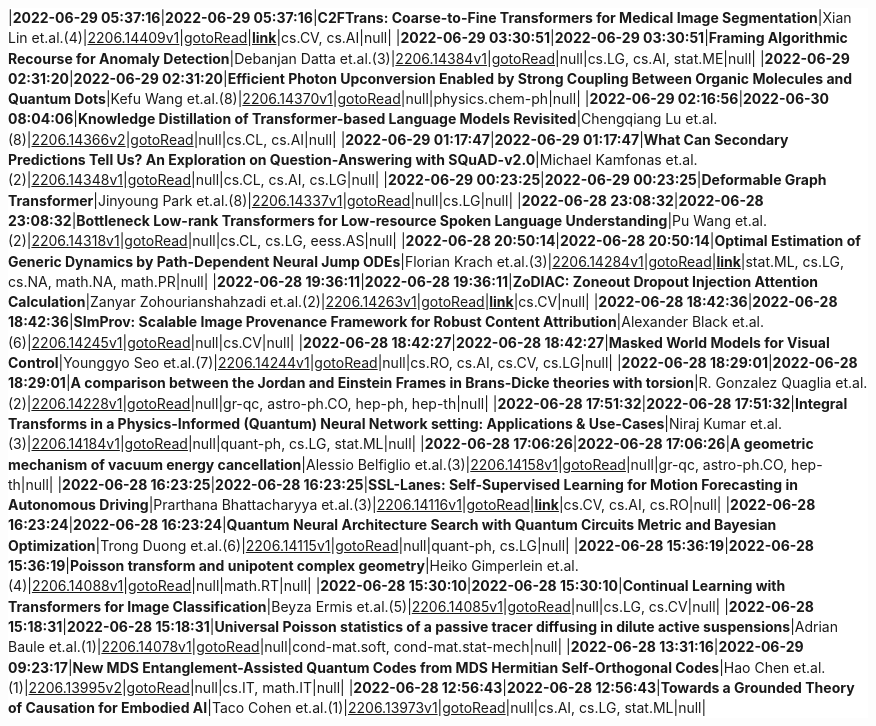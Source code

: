 |**2022-06-29 05:37:16**|**2022-06-29 05:37:16**|**C2FTrans: Coarse-to-Fine Transformers for Medical Image Segmentation**|Xian Lin et.al.(4)|[2206.14409v1](http://arxiv.org/abs/2206.14409v1)|[gotoRead](http://arxiv.org/pdf/2206.14409v1)|**[link](https://github.com/xianlin7/c2ftrans)**|cs.CV, cs.AI|null|
|**2022-06-29 03:30:51**|**2022-06-29 03:30:51**|**Framing Algorithmic Recourse for Anomaly Detection**|Debanjan Datta et.al.(3)|[2206.14384v1](http://arxiv.org/abs/2206.14384v1)|[gotoRead](http://arxiv.org/pdf/2206.14384v1)|null|cs.LG, cs.AI, stat.ME|null|
|**2022-06-29 02:31:20**|**2022-06-29 02:31:20**|**Efficient Photon Upconversion Enabled by Strong Coupling Between Organic   Molecules and Quantum Dots**|Kefu Wang et.al.(8)|[2206.14370v1](http://arxiv.org/abs/2206.14370v1)|[gotoRead](http://arxiv.org/pdf/2206.14370v1)|null|physics.chem-ph|null|
|**2022-06-29 02:16:56**|**2022-06-30 08:04:06**|**Knowledge Distillation of Transformer-based Language Models Revisited**|Chengqiang Lu et.al.(8)|[2206.14366v2](http://arxiv.org/abs/2206.14366v2)|[gotoRead](http://arxiv.org/pdf/2206.14366v2)|null|cs.CL, cs.AI|null|
|**2022-06-29 01:17:47**|**2022-06-29 01:17:47**|**What Can Secondary Predictions Tell Us? An Exploration on   Question-Answering with SQuAD-v2.0**|Michael Kamfonas et.al.(2)|[2206.14348v1](http://arxiv.org/abs/2206.14348v1)|[gotoRead](http://arxiv.org/pdf/2206.14348v1)|null|cs.CL, cs.AI, cs.LG|null|
|**2022-06-29 00:23:25**|**2022-06-29 00:23:25**|**Deformable Graph Transformer**|Jinyoung Park et.al.(8)|[2206.14337v1](http://arxiv.org/abs/2206.14337v1)|[gotoRead](http://arxiv.org/pdf/2206.14337v1)|null|cs.LG|null|
|**2022-06-28 23:08:32**|**2022-06-28 23:08:32**|**Bottleneck Low-rank Transformers for Low-resource Spoken Language   Understanding**|Pu Wang et.al.(2)|[2206.14318v1](http://arxiv.org/abs/2206.14318v1)|[gotoRead](http://arxiv.org/pdf/2206.14318v1)|null|cs.CL, cs.LG, eess.AS|null|
|**2022-06-28 20:50:14**|**2022-06-28 20:50:14**|**Optimal Estimation of Generic Dynamics by Path-Dependent Neural Jump   ODEs**|Florian Krach et.al.(3)|[2206.14284v1](http://arxiv.org/abs/2206.14284v1)|[gotoRead](http://arxiv.org/pdf/2206.14284v1)|**[link](https://github.com/floriankrach/pd-njode)**|stat.ML, cs.LG, cs.NA, math.NA, math.PR|null|
|**2022-06-28 19:36:11**|**2022-06-28 19:36:11**|**ZoDIAC: Zoneout Dropout Injection Attention Calculation**|Zanyar Zohourianshahzadi et.al.(2)|[2206.14263v1](http://arxiv.org/abs/2206.14263v1)|[gotoRead](http://arxiv.org/pdf/2206.14263v1)|**[link](https://github.com/zanyarz/zodiac)**|cs.CV|null|
|**2022-06-28 18:42:36**|**2022-06-28 18:42:36**|**SImProv: Scalable Image Provenance Framework for Robust Content   Attribution**|Alexander Black et.al.(6)|[2206.14245v1](http://arxiv.org/abs/2206.14245v1)|[gotoRead](http://arxiv.org/pdf/2206.14245v1)|null|cs.CV|null|
|**2022-06-28 18:42:27**|**2022-06-28 18:42:27**|**Masked World Models for Visual Control**|Younggyo Seo et.al.(7)|[2206.14244v1](http://arxiv.org/abs/2206.14244v1)|[gotoRead](http://arxiv.org/pdf/2206.14244v1)|null|cs.RO, cs.AI, cs.CV, cs.LG|null|
|**2022-06-28 18:29:01**|**2022-06-28 18:29:01**|**A comparison between the Jordan and Einstein Frames in Brans-Dicke   theories with torsion**|R. Gonzalez Quaglia et.al.(2)|[2206.14228v1](http://arxiv.org/abs/2206.14228v1)|[gotoRead](http://arxiv.org/pdf/2206.14228v1)|null|gr-qc, astro-ph.CO, hep-ph, hep-th|null|
|**2022-06-28 17:51:32**|**2022-06-28 17:51:32**|**Integral Transforms in a Physics-Informed (Quantum) Neural Network   setting: Applications & Use-Cases**|Niraj Kumar et.al.(3)|[2206.14184v1](http://arxiv.org/abs/2206.14184v1)|[gotoRead](http://arxiv.org/pdf/2206.14184v1)|null|quant-ph, cs.LG, stat.ML|null|
|**2022-06-28 17:06:26**|**2022-06-28 17:06:26**|**A geometric mechanism of vacuum energy cancellation**|Alessio Belfiglio et.al.(3)|[2206.14158v1](http://arxiv.org/abs/2206.14158v1)|[gotoRead](http://arxiv.org/pdf/2206.14158v1)|null|gr-qc, astro-ph.CO, hep-th|null|
|**2022-06-28 16:23:25**|**2022-06-28 16:23:25**|**SSL-Lanes: Self-Supervised Learning for Motion Forecasting in Autonomous   Driving**|Prarthana Bhattacharyya et.al.(3)|[2206.14116v1](http://arxiv.org/abs/2206.14116v1)|[gotoRead](http://arxiv.org/pdf/2206.14116v1)|**[link](https://github.com/autovision-cloud/ssl-lanes)**|cs.CV, cs.AI, cs.RO|null|
|**2022-06-28 16:23:24**|**2022-06-28 16:23:24**|**Quantum Neural Architecture Search with Quantum Circuits Metric and   Bayesian Optimization**|Trong Duong et.al.(6)|[2206.14115v1](http://arxiv.org/abs/2206.14115v1)|[gotoRead](http://arxiv.org/pdf/2206.14115v1)|null|quant-ph, cs.LG|null|
|**2022-06-28 15:36:19**|**2022-06-28 15:36:19**|**Poisson transform and unipotent complex geometry**|Heiko Gimperlein et.al.(4)|[2206.14088v1](http://arxiv.org/abs/2206.14088v1)|[gotoRead](http://arxiv.org/pdf/2206.14088v1)|null|math.RT|null|
|**2022-06-28 15:30:10**|**2022-06-28 15:30:10**|**Continual Learning with Transformers for Image Classification**|Beyza Ermis et.al.(5)|[2206.14085v1](http://arxiv.org/abs/2206.14085v1)|[gotoRead](http://arxiv.org/pdf/2206.14085v1)|null|cs.LG, cs.CV|null|
|**2022-06-28 15:18:31**|**2022-06-28 15:18:31**|**Universal Poisson statistics of a passive tracer diffusing in dilute   active suspensions**|Adrian Baule et.al.(1)|[2206.14078v1](http://arxiv.org/abs/2206.14078v1)|[gotoRead](http://arxiv.org/pdf/2206.14078v1)|null|cond-mat.soft, cond-mat.stat-mech|null|
|**2022-06-28 13:31:16**|**2022-06-29 09:23:17**|**New MDS Entanglement-Assisted Quantum Codes from MDS Hermitian   Self-Orthogonal Codes**|Hao Chen et.al.(1)|[2206.13995v2](http://arxiv.org/abs/2206.13995v2)|[gotoRead](http://arxiv.org/pdf/2206.13995v2)|null|cs.IT, math.IT|null|
|**2022-06-28 12:56:43**|**2022-06-28 12:56:43**|**Towards a Grounded Theory of Causation for Embodied AI**|Taco Cohen et.al.(1)|[2206.13973v1](http://arxiv.org/abs/2206.13973v1)|[gotoRead](http://arxiv.org/pdf/2206.13973v1)|null|cs.AI, cs.LG, stat.ML|null|
